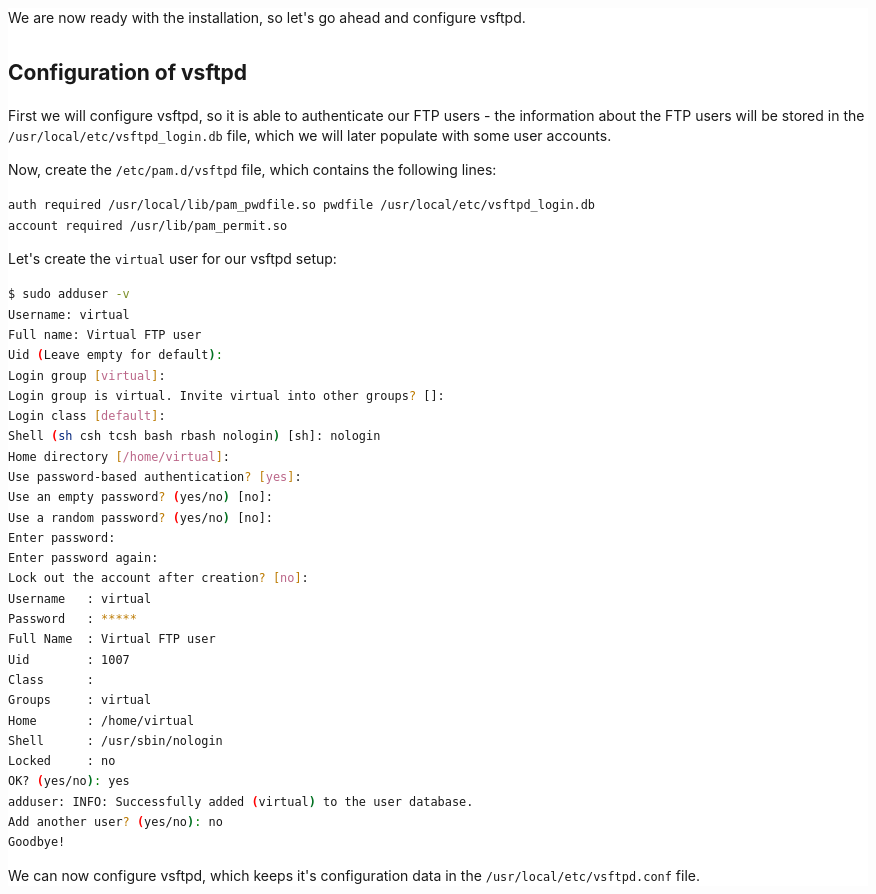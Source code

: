 We are now ready with the installation, so let's go ahead and
configure vsftpd.

## Configuration of vsftpd

First we will configure vsftpd, so it is able to authenticate
our FTP users - the information about the FTP users will be
stored in the `/usr/local/etc/vsftpd_login.db` file, which we will
later populate with some user accounts.

Now, create the `/etc/pam.d/vsftpd` file, which contains the
following lines:

```text
auth required /usr/local/lib/pam_pwdfile.so pwdfile /usr/local/etc/vsftpd_login.db
account required /usr/lib/pam_permit.so
```

Let's create the `virtual` user for our vsftpd setup:

```bash
$ sudo adduser -v
Username: virtual
Full name: Virtual FTP user
Uid (Leave empty for default):
Login group [virtual]:
Login group is virtual. Invite virtual into other groups? []:
Login class [default]:
Shell (sh csh tcsh bash rbash nologin) [sh]: nologin
Home directory [/home/virtual]:
Use password-based authentication? [yes]:
Use an empty password? (yes/no) [no]:
Use a random password? (yes/no) [no]:
Enter password:
Enter password again:
Lock out the account after creation? [no]:
Username   : virtual
Password   : *****
Full Name  : Virtual FTP user
Uid        : 1007
Class      :
Groups     : virtual
Home       : /home/virtual
Shell      : /usr/sbin/nologin
Locked     : no
OK? (yes/no): yes
adduser: INFO: Successfully added (virtual) to the user database.
Add another user? (yes/no): no
Goodbye!
```

We can now configure vsftpd, which keeps it's configuration
data in the `/usr/local/etc/vsftpd.conf` file.
